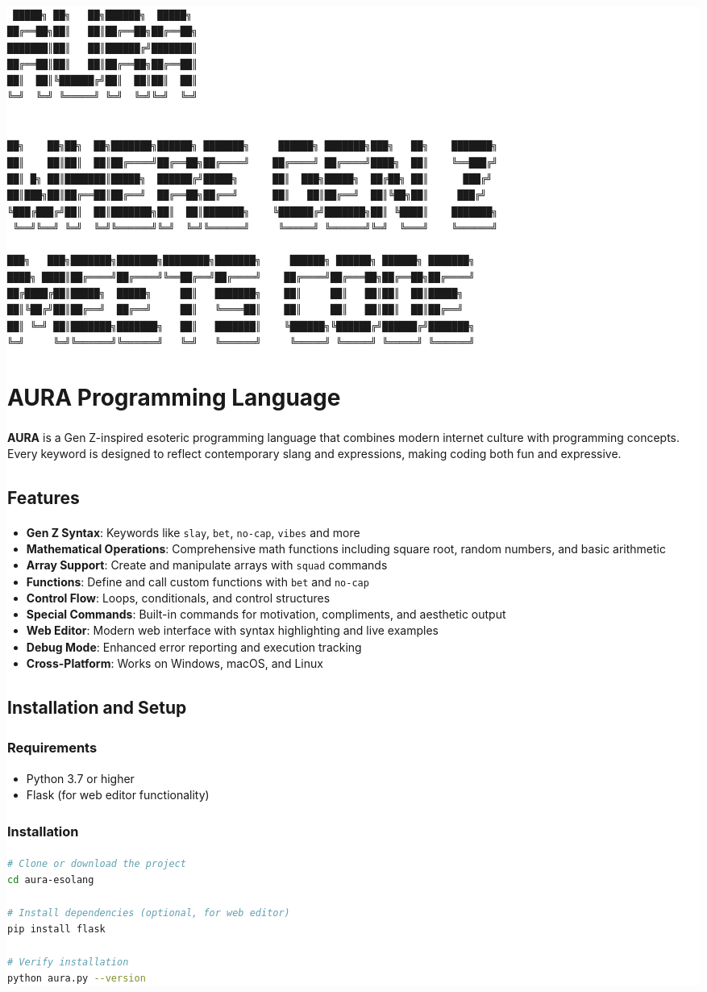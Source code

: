 ```
 █████╗ ██╗   ██╗██████╗  █████╗ 
██╔══██╗██║   ██║██╔══██╗██╔══██╗
███████║██║   ██║██████╔╝███████║
██╔══██║██║   ██║██╔══██╗██╔══██║
██║  ██║╚██████╔╝██║  ██║██║  ██║
╚═╝  ╚═╝ ╚═════╝ ╚═╝  ╚═╝╚═╝  ╚═╝


██╗    ██╗██╗  ██╗███████╗██████╗ ███████╗     ██████╗ ███████╗███╗   ██╗    ███████╗
██║    ██║██║  ██║██╔════╝██╔══██╗██╔════╝    ██╔════╝ ██╔════╝████╗  ██║    ╚══███╔╝
██║ █╗ ██║███████║█████╗  ██████╔╝█████╗      ██║  ███╗█████╗  ██╔██╗ ██║      ███╔╝ 
██║███╗██║██╔══██║██╔══╝  ██╔══██╗██╔══╝      ██║   ██║██╔══╝  ██║╚██╗██║     ███╔╝  
╚███╔███╔╝██║  ██║███████╗██║  ██║███████╗    ╚██████╔╝███████╗██║ ╚████║    ███████╗
 ╚══╝╚══╝ ╚═╝  ╚═╝╚══════╝╚═╝  ╚═╝╚══════╝     ╚═════╝ ╚══════╝╚═╝  ╚═══╝    ╚══════╝

███╗   ███╗███████╗███████╗████████╗███████╗     ██████╗ ██████╗ ██████╗ ███████╗
████╗ ████║██╔════╝██╔════╝╚══██╔══╝██╔════╝    ██╔════╝██╔═══██╗██╔══██╗██╔════╝
██╔████╔██║█████╗  █████╗     ██║   ███████╗    ██║     ██║   ██║██║  ██║█████╗  
██║╚██╔╝██║██╔══╝  ██╔══╝     ██║   ╚════██║    ██║     ██║   ██║██║  ██║██╔══╝  
██║ ╚═╝ ██║███████╗███████╗   ██║   ███████║    ╚██████╗╚██████╔╝██████╔╝███████╗
╚═╝     ╚═╝╚══════╝╚══════╝   ╚═╝   ╚══════╝     ╚═════╝ ╚═════╝ ╚═════╝ ╚══════╝
```

# AURA Programming Language

**AURA** is a Gen Z-inspired esoteric programming language that combines modern internet culture with programming concepts. Every keyword is designed to reflect contemporary slang and expressions, making coding both fun and expressive.

## Features

- **Gen Z Syntax**: Keywords like `slay`, `bet`, `no-cap`, `vibes` and more
- **Mathematical Operations**: Comprehensive math functions including square root, random numbers, and basic arithmetic
- **Array Support**: Create and manipulate arrays with `squad` commands
- **Functions**: Define and call custom functions with `bet` and `no-cap`
- **Control Flow**: Loops, conditionals, and control structures
- **Special Commands**: Built-in commands for motivation, compliments, and aesthetic output
- **Web Editor**: Modern web interface with syntax highlighting and live examples
- **Debug Mode**: Enhanced error reporting and execution tracking
- **Cross-Platform**: Works on Windows, macOS, and Linux

## Installation and Setup

### Requirements
- Python 3.7 or higher
- Flask (for web editor functionality)

### Installation
```bash
# Clone or download the project
cd aura-esolang

# Install dependencies (optional, for web editor)
pip install flask

# Verify installation
python aura.py --version
```
